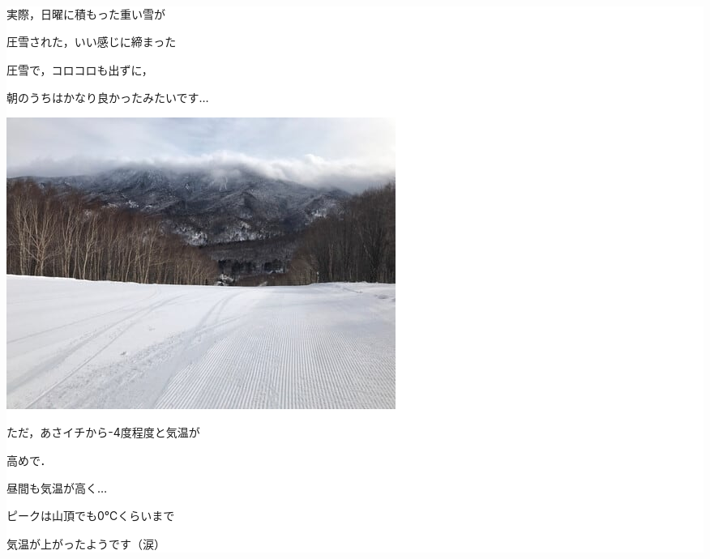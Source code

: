 





実際，日曜に積もった重い雪が


圧雪された，いい感じに締まった


圧雪で，コロコロも出ずに，


朝のうちはかなり良かったみたいです…




![a2baac9fe838ddc5a18a281e632e6251.jpg](images/a2baac9fe838ddc5a18a281e632e6251.jpg)







ただ，あさイチから-4度程度と気温が


高めで．


昼間も気温が高く…


ピークは山頂でも0℃くらいまで


気温が上がったようです（涙）



